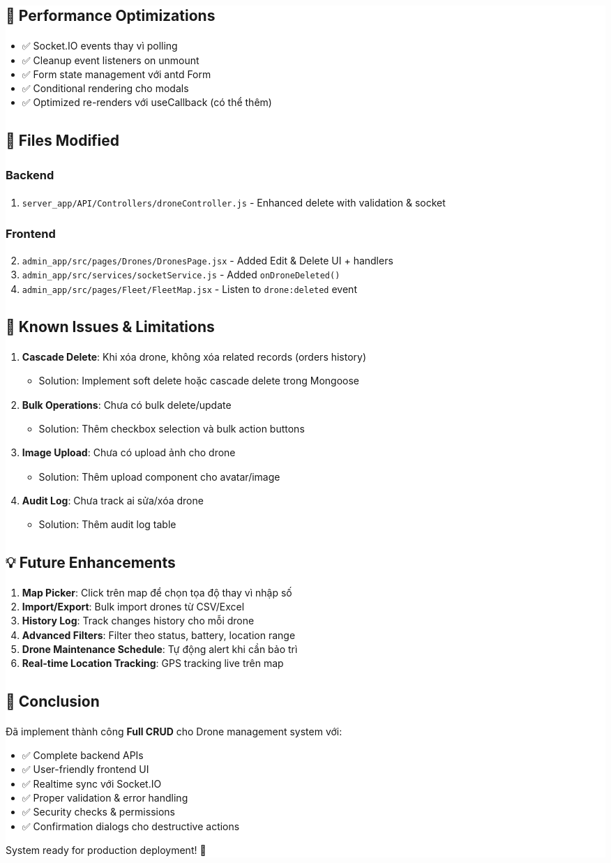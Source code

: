 ## 🚀 Performance Optimizations

- ✅ Socket.IO events thay vì polling
- ✅ Cleanup event listeners on unmount
- ✅ Form state management với antd Form
- ✅ Conditional rendering cho modals
- ✅ Optimized re-renders với useCallback (có thể thêm)

## 📝 Files Modified

### Backend
1. `server_app/API/Controllers/droneController.js` - Enhanced delete with validation & socket

### Frontend
2. `admin_app/src/pages/Drones/DronesPage.jsx` - Added Edit & Delete UI + handlers
3. `admin_app/src/services/socketService.js` - Added `onDroneDeleted()`
4. `admin_app/src/pages/Fleet/FleetMap.jsx` - Listen to `drone:deleted` event

## 🐛 Known Issues & Limitations

1. **Cascade Delete**: Khi xóa drone, không xóa related records (orders history)
   - Solution: Implement soft delete hoặc cascade delete trong Mongoose

2. **Bulk Operations**: Chưa có bulk delete/update
   - Solution: Thêm checkbox selection và bulk action buttons

3. **Image Upload**: Chưa có upload ảnh cho drone
   - Solution: Thêm upload component cho avatar/image

4. **Audit Log**: Chưa track ai sửa/xóa drone
   - Solution: Thêm audit log table

## 💡 Future Enhancements

1. **Map Picker**: Click trên map để chọn tọa độ thay vì nhập số
2. **Import/Export**: Bulk import drones từ CSV/Excel
3. **History Log**: Track changes history cho mỗi drone
4. **Advanced Filters**: Filter theo status, battery, location range
5. **Drone Maintenance Schedule**: Tự động alert khi cần bảo trì
6. **Real-time Location Tracking**: GPS tracking live trên map

## 🎯 Conclusion

Đã implement thành công **Full CRUD** cho Drone management system với:
- ✅ Complete backend APIs
- ✅ User-friendly frontend UI
- ✅ Realtime sync với Socket.IO
- ✅ Proper validation & error handling
- ✅ Security checks & permissions
- ✅ Confirmation dialogs cho destructive actions

System ready for production deployment! 🚀
